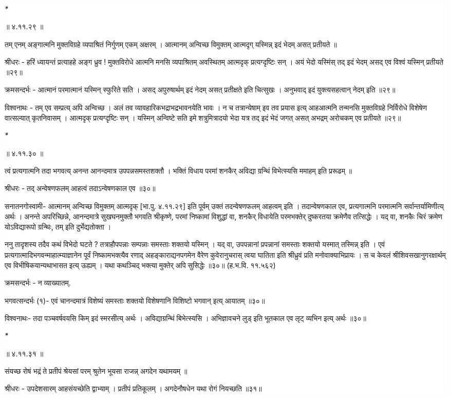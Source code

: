 _*_

॥ ४.११.२९ ॥

तम् एनम् अङ्गात्मनि मुक्तविग्रहे
व्यपाश्रितं निर्गुणम् एकम् अक्षरम् ।
आत्मानम् अन्विच्छ विमुक्तम् आत्मदृग्
यस्मिन्न् इदं भेदम् असत् प्रतीयते ॥

श्रीधरः - हरिं ध्यायन्तं प्रत्याहहे अङ्ग ध्रुव ! मुक्तविरोधे आत्मनि मनसि व्यपाश्रितम् अवस्थितम् आत्मदृक् प्रत्यग्दृष्टिः सन् । अयं भेदो यस्मिंस् तद् इदं भेदम् असद् एव विश्वं यस्मिन् प्रतीयते ॥२९॥

क्रमसन्दर्भः - आत्मानं परमात्मानं यस्मिन् स्फुरिते सति । असद् अपुरुषार्थम् इदं नेदम् असत् प्रतीक्षते इति चित्सुखः । अनुभवाद् इदं युक्त्यसहत्वान् नेदम् इति ॥२९॥

विश्वनाथः - तम् एव सम्प्रत्य् अपि अन्विच्छ । अलं तव व्यावहारिकभद्राभद्रभावनयेति भावः । न च तत्रान्येषाम् इव तव प्रयास इत्य् आहआत्मनि तन्मनसि मुक्तविग्रहे निर्विरोधे विशेषेण वात्सल्यात् कृतनिवासम् । आत्मदृक् प्रत्यग्दृष्टिः सन् । यस्मिन् अन्विष्टे सति इमे शत्रुमित्रादयो भेदा यत्र तद् इदं भेदं जगत् असत् अभद्रम् अरोचकम् एव प्रतीयते ॥२९॥

_*_

॥ ४.११.३० ॥

त्वं प्रत्यगात्मनि तदा भगवत्य् अनन्त
आनन्दमात्र उपपन्नसमस्तशक्तौ ।
भक्तिं विधाय परमां शनकैर् अविद्या
ग्रन्थिं विभेत्स्यसि ममाहम् इति प्ररूढम् ॥

श्रीधरः - तद् अन्वेषणफलम् आहत्वं तदाऽन्वेषणकाल एव ॥३०॥

सनातनगोस्वामी- आत्मानम् अन्विच्छ विमुक्तम् आत्मदृक् [भा.पु. ४.११.२९] इति पूर्वम् उक्तं तदन्वेषणफलम् आहत्वम् इति । तदान्वेषणकाल एव, प्रत्यगात्मनि परमात्मनि सर्वान्तर्यामिणीत्य् अर्थः । अनन्ते अपरिच्छिन्ने, आनन्दमात्रे सुखघनमुक्तौ भगवति श्रीकृष्णे, परमां निष्कामां विशुद्धां वा, शनकैर् विधायेति परमभक्तेर् दुष्करतया क्रमेणैव तत्सिद्धेः । यद् वा, शनकैः चिरं क्रमेण योऽविद्यारूपो ग्रन्थिः, तम् इति दुर्भेद्यतोक्ता ।

ननु तादृशस्य तदैव कथं विभेदो घटते ? तत्राहौपपन्नाः सम्पन्नाः समस्ताः शक्तयो यस्मिन् । यद् वा, उपपन्नानां प्रपन्नानां समस्ताः शक्तयो यस्मात् तस्मिन्न् इति । एवं प्रत्यगात्मादिभगवन्माहात्म्याज्ञानेन पूर्वं निष्कामभक्त्यैव रणाद् अहङ्काराद्यनपगमेन वैरेण कुवेरानुचरास् त्वया घातिता इति श्रीध्रुवं प्रति मनोवाक्याभिप्रायः । स च केवलं श्रीशिवसखानुगरक्षार्थम् एव विभीषिकयान्यथाभासत इत्य् ऊह्यम् । यथा कथञ्चिद् भक्त्या मुक्तेर् अपि सुसिद्धेः ॥३०॥ (ह.भ.वि. ११.५६२)

क्रमसन्दर्भः - न व्याख्यातम्.

भगवत्सन्दर्भः (१)- एवं चानन्दमात्रं विशेष्यं समस्ताः शक्तयो विशेषणानि विशिष्टो भगवान् इत्य् आयातम् ॥३०॥

विश्वनाथः- तदा पञ्चवर्षवयसि किम् इदं स्मरसीत्य् अर्थः । अविद्याग्रन्थिं बिभेत्स्यसि । अभिज्ञावचने लुड् इति भूतकाल एव लृट् व्यभिन इत्य् अर्थः ॥३०॥

 _*_

॥ ४.११.३१ ॥

संयच्छ रोषं भद्रं ते प्रतीपं श्रेयसां परम्
श्रुतेन भूयसा राजन्न् अगदेन यथामयम् ॥

श्रीधरः - उपदेशसारम् आहसंयच्छेति द्वाभ्याम् । प्रतीपं प्रतिकूलम् । अगदेनौषधेन यथा रोगं नियच्छति ॥३१॥
